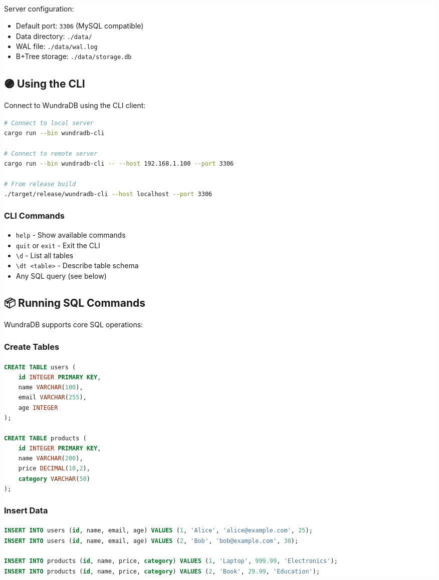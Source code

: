 Server configuration:
- Default port: `3306` (MySQL compatible)
- Data directory: `./data/`
- WAL file: `./data/wal.log`
- B+Tree storage: `./data/storage.db`

## 🟣 Using the CLI

Connect to WundraDB using the CLI client:
```bash
# Connect to local server
cargo run --bin wundradb-cli

# Connect to remote server
cargo run --bin wundradb-cli -- --host 192.168.1.100 --port 3306

# From release build
./target/release/wundradb-cli --host localhost --port 3306
```

### CLI Commands
- `help` - Show available commands
- `quit` or `exit` - Exit the CLI
- `\d` - List all tables
- `\dt <table>` - Describe table schema
- Any SQL query (see below)

## 📦 Running SQL Commands

WundraDB supports core SQL operations:

### Create Tables
```sql
CREATE TABLE users (
    id INTEGER PRIMARY KEY,
    name VARCHAR(100),
    email VARCHAR(255),
    age INTEGER
);

CREATE TABLE products (
    id INTEGER PRIMARY KEY,
    name VARCHAR(200),
    price DECIMAL(10,2),
    category VARCHAR(50)
);
```

### Insert Data
```sql
INSERT INTO users (id, name, email, age) VALUES (1, 'Alice', 'alice@example.com', 25);
INSERT INTO users (id, name, email, age) VALUES (2, 'Bob', 'bob@example.com', 30);

INSERT INTO products (id, name, price, category) VALUES (1, 'Laptop', 999.99, 'Electronics');
INSERT INTO products (id, name, price, category) VALUES (2, 'Book', 29.99, 'Education');
```
